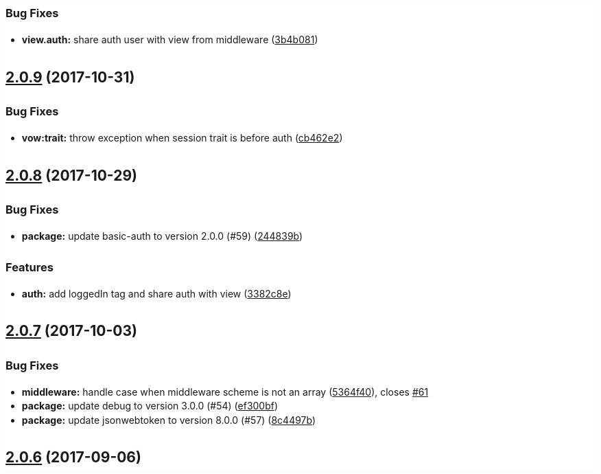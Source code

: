 
### Bug Fixes

* **view.auth:** share auth user with view from middleware ([3b4b081](https://github.com/adonisjs/adonis-auth/commit/3b4b081))



<a name="2.0.9"></a>
## [2.0.9](https://github.com/adonisjs/adonis-auth/compare/v2.0.8...v2.0.9) (2017-10-31)


### Bug Fixes

* **vow:trait:** throw exception when session trait is before auth ([cb462e2](https://github.com/adonisjs/adonis-auth/commit/cb462e2))



<a name="2.0.8"></a>
## [2.0.8](https://github.com/adonisjs/adonis-auth/compare/v2.0.7...v2.0.8) (2017-10-29)


### Bug Fixes

* **package:** update basic-auth to version 2.0.0 (#59) ([244839b](https://github.com/adonisjs/adonis-auth/commit/244839b))


### Features

* **auth:** add loggedIn tag and share auth with view ([3382c8e](https://github.com/adonisjs/adonis-auth/commit/3382c8e))



<a name="2.0.7"></a>
## [2.0.7](https://github.com/adonisjs/adonis-auth/compare/v2.0.6...v2.0.7) (2017-10-03)


### Bug Fixes

* **middleware:** handle case when middleware scheme is not an array ([5364f40](https://github.com/adonisjs/adonis-auth/commit/5364f40)), closes [#61](https://github.com/adonisjs/adonis-auth/issues/61)
* **package:** update debug to version 3.0.0 (#54) ([ef300bf](https://github.com/adonisjs/adonis-auth/commit/ef300bf))
* **package:** update jsonwebtoken to version 8.0.0 (#57) ([8c4497b](https://github.com/adonisjs/adonis-auth/commit/8c4497b))



<a name="2.0.6"></a>
## [2.0.6](https://github.com/adonisjs/adonis-auth/compare/v2.0.5...v2.0.6) (2017-09-06)
